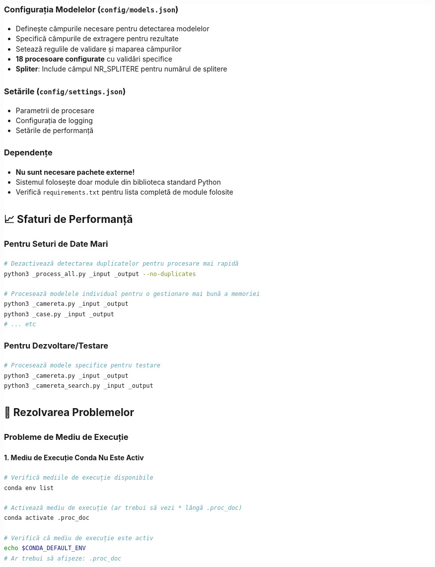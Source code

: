 ### Configurația Modelelor (`config/models.json`)
- Definește câmpurile necesare pentru detectarea modelelor
- Specifică câmpurile de extragere pentru rezultate
- Setează regulile de validare și maparea câmpurilor
- **18 procesoare configurate** cu validări specifice
- **Spliter**: Include câmpul NR_SPLITERE pentru numărul de splitere

### Setările (`config/settings.json`)
- Parametrii de procesare
- Configurația de logging
- Setările de performanță

### Dependențe
- **Nu sunt necesare pachete externe!**
- Sistemul folosește doar module din biblioteca standard Python
- Verifică `requirements.txt` pentru lista completă de module folosite

## 📈 Sfaturi de Performanță

### Pentru Seturi de Date Mari
```bash
# Dezactivează detectarea duplicatelor pentru procesare mai rapidă
python3 _process_all.py _input _output --no-duplicates

# Procesează modelele individual pentru o gestionare mai bună a memoriei
python3 _camereta.py _input _output
python3 _case.py _input _output
# ... etc
```

### Pentru Dezvoltare/Testare
```bash
# Procesează modele specifice pentru testare
python3 _camereta.py _input _output
python3 _camereta_search.py _input _output
```

## 🐛 Rezolvarea Problemelor

### Probleme de Mediu de Execuție

#### 1. Mediu de Execuție Conda Nu Este Activ
```bash
# Verifică mediile de execuție disponibile
conda env list

# Activează mediu de execuție (ar trebui să vezi * lângă .proc_doc)
conda activate .proc_doc

# Verifică că mediu de execuție este activ
echo $CONDA_DEFAULT_ENV
# Ar trebui să afișeze: .proc_doc
```
